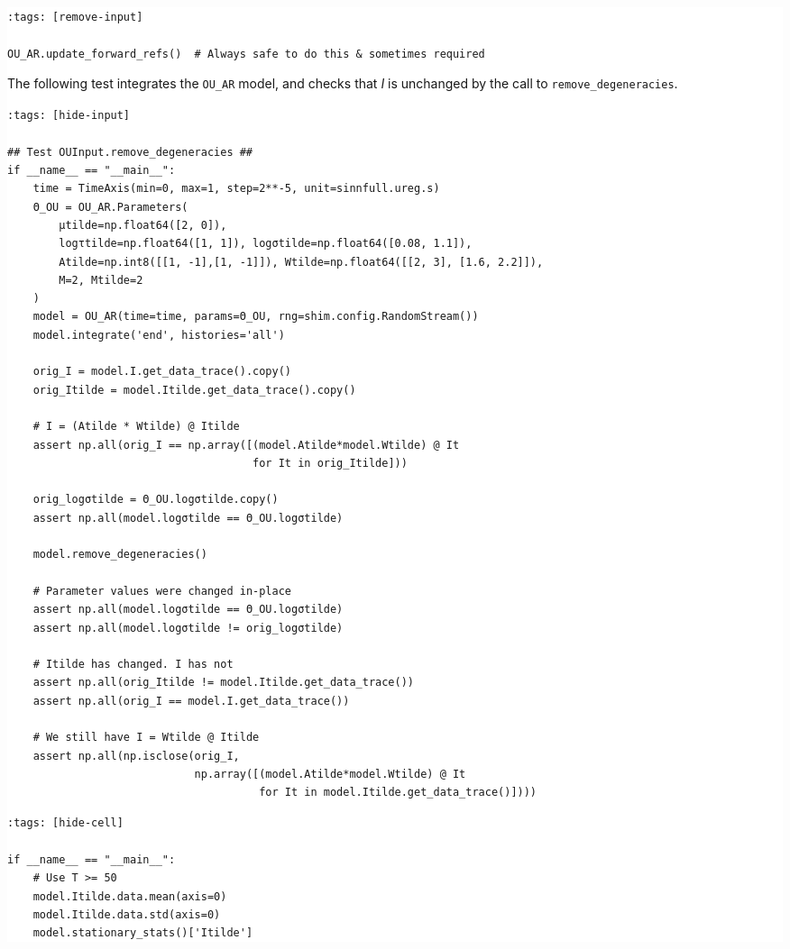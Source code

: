 ```{code-cell} ipython3
:tags: [remove-input]

OU_AR.update_forward_refs()  # Always safe to do this & sometimes required
```

The following test integrates the `OU_AR` model, and checks that $I$ is unchanged by the call to `remove_degeneracies`.

```{code-cell} ipython3
:tags: [hide-input]

## Test OUInput.remove_degeneracies ##
if __name__ == "__main__":
    time = TimeAxis(min=0, max=1, step=2**-5, unit=sinnfull.ureg.s)
    Θ_OU = OU_AR.Parameters(
        μtilde=np.float64([2, 0]),
        logτtilde=np.float64([1, 1]), logσtilde=np.float64([0.08, 1.1]),
        Atilde=np.int8([[1, -1],[1, -1]]), Wtilde=np.float64([[2, 3], [1.6, 2.2]]),
        M=2, Mtilde=2
    )
    model = OU_AR(time=time, params=Θ_OU, rng=shim.config.RandomStream())
    model.integrate('end', histories='all')

    orig_I = model.I.get_data_trace().copy()
    orig_Itilde = model.Itilde.get_data_trace().copy()

    # I = (Atilde * Wtilde) @ Itilde
    assert np.all(orig_I == np.array([(model.Atilde*model.Wtilde) @ It
                                      for It in orig_Itilde]))

    orig_logσtilde = Θ_OU.logσtilde.copy()
    assert np.all(model.logσtilde == Θ_OU.logσtilde)

    model.remove_degeneracies()

    # Parameter values were changed in-place
    assert np.all(model.logσtilde == Θ_OU.logσtilde)
    assert np.all(model.logσtilde != orig_logσtilde)

    # Itilde has changed. I has not
    assert np.all(orig_Itilde != model.Itilde.get_data_trace())
    assert np.all(orig_I == model.I.get_data_trace())

    # We still have I = Wtilde @ Itilde
    assert np.all(np.isclose(orig_I,
                             np.array([(model.Atilde*model.Wtilde) @ It
                                       for It in model.Itilde.get_data_trace()])))
```

```{code-cell} ipython3
:tags: [hide-cell]

if __name__ == "__main__":
    # Use T >= 50
    model.Itilde.data.mean(axis=0)
    model.Itilde.data.std(axis=0)
    model.stationary_stats()['Itilde']
```
